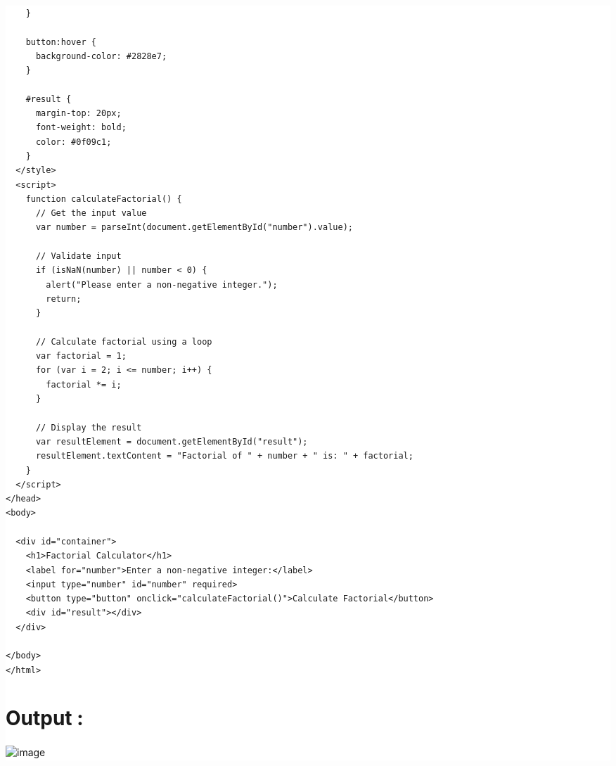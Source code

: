```
    }

    button:hover {
      background-color: #2828e7;
    }

    #result {
      margin-top: 20px;
      font-weight: bold;
      color: #0f09c1;
    }
  </style>
  <script>
    function calculateFactorial() {
      // Get the input value
      var number = parseInt(document.getElementById("number").value);

      // Validate input
      if (isNaN(number) || number < 0) {
        alert("Please enter a non-negative integer.");
        return;
      }

      // Calculate factorial using a loop
      var factorial = 1;
      for (var i = 2; i <= number; i++) {
        factorial *= i;
      }

      // Display the result
      var resultElement = document.getElementById("result");
      resultElement.textContent = "Factorial of " + number + " is: " + factorial;
    }
  </script>
</head>
<body>

  <div id="container">
    <h1>Factorial Calculator</h1>
    <label for="number">Enter a non-negative integer:</label>
    <input type="number" id="number" required>
    <button type="button" onclick="calculateFactorial()">Calculate Factorial</button>
    <div id="result"></div>
  </div>

</body>
</html>
```
# Output :
![image](https://github.com/SANTHAN-2006/ODD23-24-WT-JavaScript/assets/80164014/f3986977-7b96-4bf4-a1ca-a2c992cbdc27)
